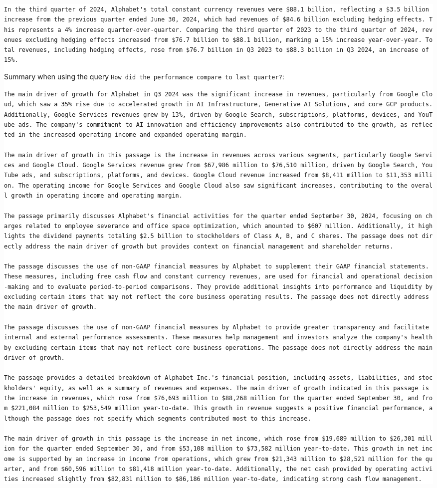 ```markdown
In the third quarter of 2024, Alphabet's total constant currency revenues were $88.1 billion, reflecting a $3.5 billion increase from the previous quarter ended June 30, 2024, which had revenues of $84.6 billion excluding hedging effects. This represents a 4% increase quarter-over-quarter. Comparing the third quarter of 2023 to the third quarter of 2024, revenues excluding hedging effects increased from $76.7 billion to $88.1 billion, marking a 15% increase year-over-year. Total revenues, including hedging effects, rose from $76.7 billion in Q3 2023 to $88.3 billion in Q3 2024, an increase of 15%.
```

Summary when using the query `How did the performance compare to last quarter?`:

```markdown
The main driver of growth for Alphabet in Q3 2024 was the significant increase in revenues, particularly from Google Cloud, which saw a 35% rise due to accelerated growth in AI Infrastructure, Generative AI Solutions, and core GCP products. Additionally, Google Services revenues grew by 13%, driven by Google Search, subscriptions, platforms, devices, and YouTube ads. The company's commitment to AI innovation and efficiency improvements also contributed to the growth, as reflected in the increased operating income and expanded operating margin.

The main driver of growth in this passage is the increase in revenues across various segments, particularly Google Services and Google Cloud. Google Services revenue grew from $67,986 million to $76,510 million, driven by Google Search, YouTube ads, and subscriptions, platforms, and devices. Google Cloud revenue increased from $8,411 million to $11,353 million. The operating income for Google Services and Google Cloud also saw significant increases, contributing to the overall growth in operating income and operating margin.

The passage primarily discusses Alphabet's financial activities for the quarter ended September 30, 2024, focusing on charges related to employee severance and office space optimization, which amounted to $607 million. Additionally, it highlights the dividend payments totaling $2.5 billion to stockholders of Class A, B, and C shares. The passage does not directly address the main driver of growth but provides context on financial management and shareholder returns.

The passage discusses the use of non-GAAP financial measures by Alphabet to supplement their GAAP financial statements. These measures, including free cash flow and constant currency revenues, are used for financial and operational decision-making and to evaluate period-to-period comparisons. They provide additional insights into performance and liquidity by excluding certain items that may not reflect the core business operating results. The passage does not directly address the main driver of growth.

The passage discusses the use of non-GAAP financial measures by Alphabet to provide greater transparency and facilitate internal and external performance assessments. These measures help management and investors analyze the company's health by excluding certain items that may not reflect core business operations. The passage does not directly address the main driver of growth.

The passage provides a detailed breakdown of Alphabet Inc.'s financial position, including assets, liabilities, and stockholders' equity, as well as a summary of revenues and expenses. The main driver of growth indicated in this passage is the increase in revenues, which rose from $76,693 million to $88,268 million for the quarter ended September 30, and from $221,084 million to $253,549 million year-to-date. This growth in revenue suggests a positive financial performance, although the passage does not specify which segments contributed most to this increase.

The main driver of growth in this passage is the increase in net income, which rose from $19,689 million to $26,301 million for the quarter ended September 30, and from $53,108 million to $73,582 million year-to-date. This growth in net income is supported by an increase in income from operations, which grew from $21,343 million to $28,521 million for the quarter, and from $60,596 million to $81,418 million year-to-date. Additionally, the net cash provided by operating activities increased slightly from $82,831 million to $86,186 million year-to-date, indicating strong cash flow management.

```